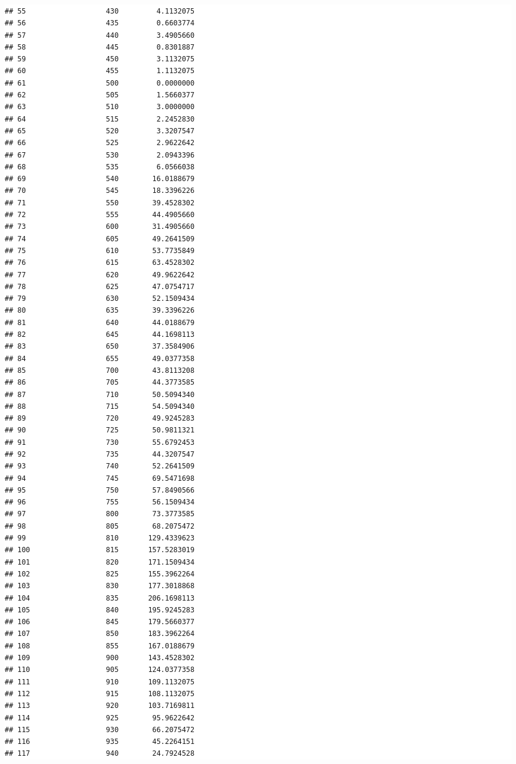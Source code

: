 ```
## 55                   430         4.1132075
## 56                   435         0.6603774
## 57                   440         3.4905660
## 58                   445         0.8301887
## 59                   450         3.1132075
## 60                   455         1.1132075
## 61                   500         0.0000000
## 62                   505         1.5660377
## 63                   510         3.0000000
## 64                   515         2.2452830
## 65                   520         3.3207547
## 66                   525         2.9622642
## 67                   530         2.0943396
## 68                   535         6.0566038
## 69                   540        16.0188679
## 70                   545        18.3396226
## 71                   550        39.4528302
## 72                   555        44.4905660
## 73                   600        31.4905660
## 74                   605        49.2641509
## 75                   610        53.7735849
## 76                   615        63.4528302
## 77                   620        49.9622642
## 78                   625        47.0754717
## 79                   630        52.1509434
## 80                   635        39.3396226
## 81                   640        44.0188679
## 82                   645        44.1698113
## 83                   650        37.3584906
## 84                   655        49.0377358
## 85                   700        43.8113208
## 86                   705        44.3773585
## 87                   710        50.5094340
## 88                   715        54.5094340
## 89                   720        49.9245283
## 90                   725        50.9811321
## 91                   730        55.6792453
## 92                   735        44.3207547
## 93                   740        52.2641509
## 94                   745        69.5471698
## 95                   750        57.8490566
## 96                   755        56.1509434
## 97                   800        73.3773585
## 98                   805        68.2075472
## 99                   810       129.4339623
## 100                  815       157.5283019
## 101                  820       171.1509434
## 102                  825       155.3962264
## 103                  830       177.3018868
## 104                  835       206.1698113
## 105                  840       195.9245283
## 106                  845       179.5660377
## 107                  850       183.3962264
## 108                  855       167.0188679
## 109                  900       143.4528302
## 110                  905       124.0377358
## 111                  910       109.1132075
## 112                  915       108.1132075
## 113                  920       103.7169811
## 114                  925        95.9622642
## 115                  930        66.2075472
## 116                  935        45.2264151
## 117                  940        24.7924528
```